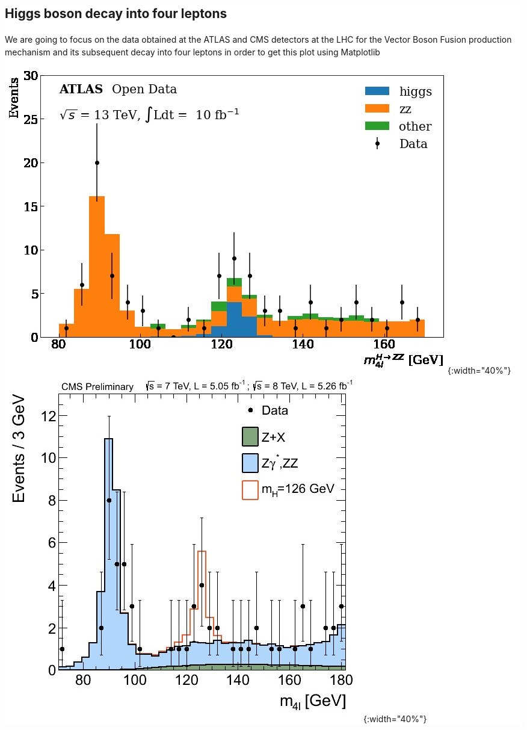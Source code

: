 ## Higgs boson decay into four leptons

We are going to focus on the data obtained at the ATLAS and CMS detectors at the LHC for the Vector Boson Fusion production mechanism and its subsequent decay into four leptons in order to get this plot using Matplotlib

![atlas](/fig/Atlas.png){:width="40%"}
![cms](/fig/CMS.png){:width="40%"}